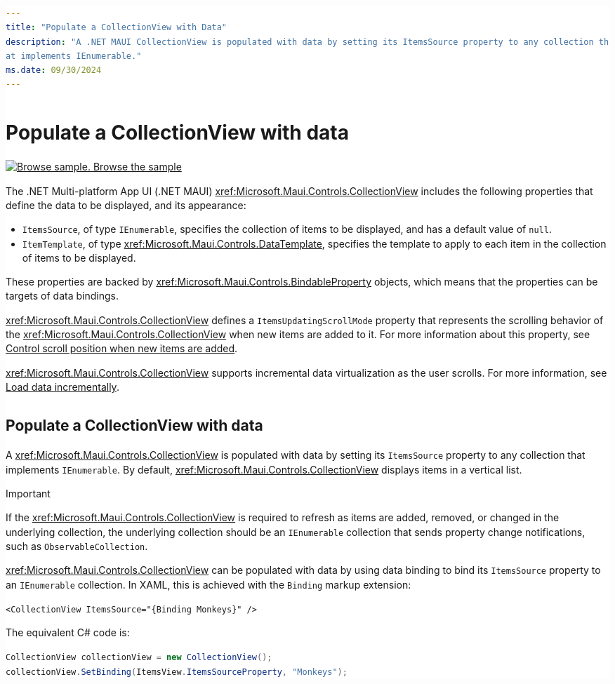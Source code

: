 ```yaml
---
title: "Populate a CollectionView with Data"
description: "A .NET MAUI CollectionView is populated with data by setting its ItemsSource property to any collection that implements IEnumerable."
ms.date: 09/30/2024
---
```


# Populate a CollectionView with data

[![Browse sample.](~/media/code-sample.png) Browse the sample](/samples/dotnet/maui-samples/userinterface-collectionview)

The .NET Multi-platform App UI (.NET MAUI) <xref:Microsoft.Maui.Controls.CollectionView> includes the following properties that define the data to be displayed, and its appearance:

- `ItemsSource`, of type `IEnumerable`, specifies the collection of items to be displayed, and has a default value of `null`.
- `ItemTemplate`, of type <xref:Microsoft.Maui.Controls.DataTemplate>, specifies the template to apply to each item in the collection of items to be displayed.

These properties are backed by <xref:Microsoft.Maui.Controls.BindableProperty> objects, which means that the properties can be targets of data bindings.

<xref:Microsoft.Maui.Controls.CollectionView> defines a `ItemsUpdatingScrollMode` property that represents the scrolling behavior of the <xref:Microsoft.Maui.Controls.CollectionView> when new items are added to it. For more information about this property, see [Control scroll position when new items are added](scrolling.md#control-scroll-position-when-new-items-are-added).

<xref:Microsoft.Maui.Controls.CollectionView> supports incremental data virtualization as the user scrolls. For more information, see [Load data incrementally](#load-data-incrementally).

## Populate a CollectionView with data

A <xref:Microsoft.Maui.Controls.CollectionView> is populated with data by setting its `ItemsSource` property to any collection that implements `IEnumerable`. By default, <xref:Microsoft.Maui.Controls.CollectionView> displays items in a vertical list.

> [!IMPORTANT]
> If the <xref:Microsoft.Maui.Controls.CollectionView> is required to refresh as items are added, removed, or changed in the underlying collection, the underlying collection should be an `IEnumerable` collection that sends property change notifications, such as `ObservableCollection`.

<xref:Microsoft.Maui.Controls.CollectionView> can be populated with data by using data binding to bind its `ItemsSource` property to an `IEnumerable` collection. In XAML, this is achieved with the `Binding` markup extension:

```xaml
<CollectionView ItemsSource="{Binding Monkeys}" />
```

The equivalent C# code is:

```csharp
CollectionView collectionView = new CollectionView();
collectionView.SetBinding(ItemsView.ItemsSourceProperty, "Monkeys");
```
